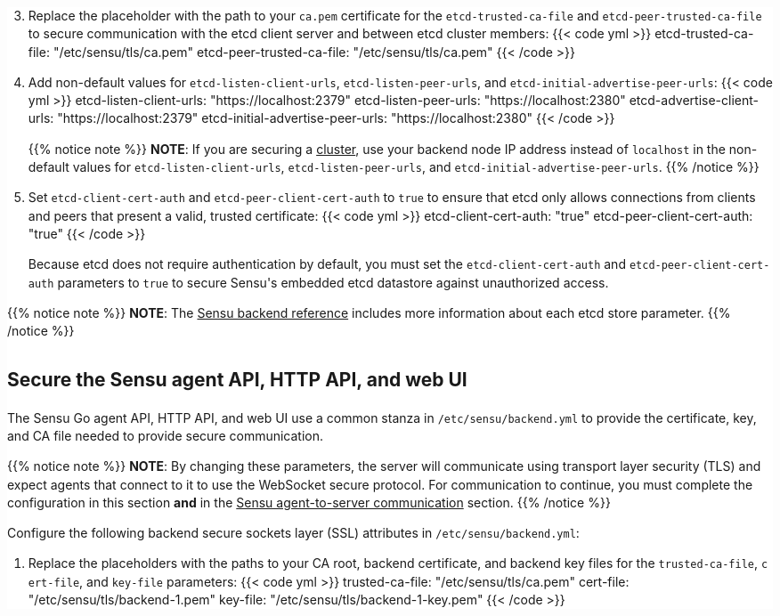 3. Replace the placeholder with the path to your `ca.pem` certificate for the `etcd-trusted-ca-file` and `etcd-peer-trusted-ca-file` to secure communication with the etcd client server and between etcd cluster members:
{{< code yml >}}
etcd-trusted-ca-file: "/etc/sensu/tls/ca.pem"
etcd-peer-trusted-ca-file: "/etc/sensu/tls/ca.pem"
{{< /code >}}

4. Add non-default values for `etcd-listen-client-urls`, `etcd-listen-peer-urls`, and `etcd-initial-advertise-peer-urls`:
{{< code yml >}}
etcd-listen-client-urls: "https://localhost:2379"
etcd-listen-peer-urls: "https://localhost:2380"
etcd-advertise-client-urls: "https://localhost:2379"
etcd-initial-advertise-peer-urls: "https://localhost:2380"
{{< /code >}}

    {{% notice note %}}
**NOTE**: If you are securing a [cluster](../cluster-sensu), use your backend node IP address instead of `localhost` in the non-default values for `etcd-listen-client-urls`, `etcd-listen-peer-urls`, and `etcd-initial-advertise-peer-urls`.
{{% /notice %}}

5. Set `etcd-client-cert-auth` and `etcd-peer-client-cert-auth` to `true` to ensure that etcd only allows connections from clients and peers that present a valid, trusted certificate:
{{< code yml >}}
etcd-client-cert-auth: "true"
etcd-peer-client-cert-auth: "true"
{{< /code >}}

   Because etcd does not require authentication by default, you must set the `etcd-client-cert-auth` and `etcd-peer-client-cert-auth` parameters to `true` to secure Sensu's embedded etcd datastore against unauthorized access.

{{% notice note %}}
**NOTE**: The [Sensu backend reference](../../../observability-pipeline/observe-schedule/backend/#datastore-and-cluster-configuration-flags) includes more information about each etcd store parameter.
{{% /notice %}}

## Secure the Sensu agent API, HTTP API, and web UI

The Sensu Go agent API, HTTP API, and web UI use a common stanza in `/etc/sensu/backend.yml` to provide the certificate, key, and CA file needed to provide secure communication.

{{% notice note %}}
**NOTE**: By changing these parameters, the server will communicate using transport layer security (TLS) and expect agents that connect to it to use the WebSocket secure protocol.
For communication to continue, you must complete the configuration in this section **and** in the [Sensu agent-to-server communication](#secure-sensu-agent-to-server-communication) section.
{{% /notice %}}

Configure the following backend secure sockets layer (SSL) attributes in `/etc/sensu/backend.yml`:

1. Replace the placeholders with the paths to your CA root, backend certificate, and backend key files for the `trusted-ca-file`, `cert-file`, and `key-file` parameters:
{{< code yml >}}
trusted-ca-file: "/etc/sensu/tls/ca.pem"
cert-file: "/etc/sensu/tls/backend-1.pem"
key-file: "/etc/sensu/tls/backend-1-key.pem"
{{< /code >}}
